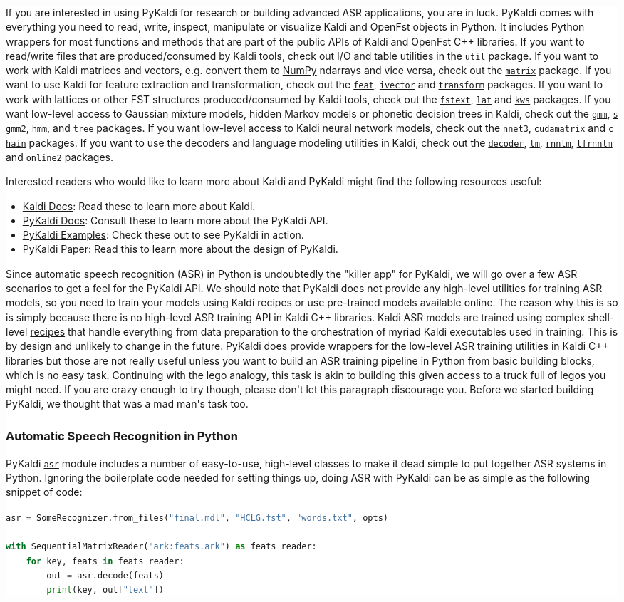 If you are interested in using PyKaldi for research or building advanced ASR
applications, you are in luck. PyKaldi comes with everything you need to read,
write, inspect, manipulate or visualize Kaldi and OpenFst objects in Python. It
includes Python wrappers for most functions and methods that are part of the
public APIs of Kaldi and OpenFst C++ libraries. If you want to read/write files
that are produced/consumed by Kaldi tools, check out I/O and table utilities in
the [`util`] package. If you want to work with Kaldi matrices and vectors, e.g.
convert them to [NumPy] ndarrays and vice versa, check out the [`matrix`]
package. If you want to use Kaldi for feature extraction and transformation,
check out the [`feat`], [`ivector`] and [`transform`] packages. If you want to
work with lattices or other FST structures produced/consumed by Kaldi tools,
check out the [`fstext`], [`lat`] and [`kws`] packages. If you want low-level
access to Gaussian mixture models, hidden Markov models or phonetic decision
trees in Kaldi, check out the [`gmm`], [`sgmm2`], [`hmm`], and [`tree`]
packages. If you want low-level access to Kaldi neural network models, check out
the [`nnet3`], [`cudamatrix`] and [`chain`] packages. If you want to use the
decoders and language modeling utilities in Kaldi, check out the [`decoder`],
[`lm`], [`rnnlm`], [`tfrnnlm`] and [`online2`] packages.

Interested readers who would like to learn more about Kaldi and PyKaldi might
find the following resources useful:

* [Kaldi Docs]: Read these to learn more about Kaldi.
* [PyKaldi Docs]: Consult these to learn more about the PyKaldi API.
* [PyKaldi Examples]: Check these out to see PyKaldi in action.
* [PyKaldi Paper]: Read this to learn more about the design of PyKaldi.

Since automatic speech recognition (ASR) in Python is undoubtedly the "killer
app" for PyKaldi, we will go over a few ASR scenarios to get a feel for the
PyKaldi API. We should note that PyKaldi does not provide any high-level
utilities for training ASR models, so you need to train your models using Kaldi
recipes or use pre-trained models available online. The reason why this is so is
simply because there is no high-level ASR training API in Kaldi C++ libraries.
Kaldi ASR models are trained using complex shell-level [recipes][Kaldi Recipes]
that handle everything from data preparation to the orchestration of myriad
Kaldi executables used in training. This is by design and unlikely to change in
the future. PyKaldi does provide wrappers for the low-level ASR training
utilities in Kaldi C++ libraries but those are not really useful unless you want
to build an ASR training pipeline in Python from basic building blocks, which is
no easy task. Continuing with the lego analogy, this task is akin to building
[this][Lego Chiron] given access to a truck full of legos you might need. If you
are crazy enough to try though, please don't let this paragraph discourage you.
Before we started building PyKaldi, we thought that was a mad man's task too.

### Automatic Speech Recognition in Python

PyKaldi [`asr`] module includes a number of easy-to-use, high-level classes to
make it dead simple to put together ASR systems in Python. Ignoring the
boilerplate code needed for setting things up, doing ASR with PyKaldi can be as
simple as the following snippet of code:

```python
asr = SomeRecognizer.from_files("final.mdl", "HCLG.fst", "words.txt", opts)

with SequentialMatrixReader("ark:feats.ark") as feats_reader:
    for key, feats in feats_reader:
        out = asr.decode(feats)
        print(key, out["text"])
```


[ASpIRE chain models]: http://kaldi-asr.org/models/m1
[Build Status]: https://travis-ci.org/pykaldi/pykaldi.svg?branch=master
[CLIF]: https://github.com/google/clif
[Kaldi]: https://github.com/kaldi-asr/kaldi
[Kaldi Recipes]: https://github.com/kaldi-asr/kaldi/tree/master/egs
[Kaldi Docs]: http://kaldi-asr.org/doc/
[Kaldi Script File Docs]: http://kaldi-asr.org/doc/io.html#io_sec_scp
[Kaldi Archive Docs]: http://kaldi-asr.org/doc/io.html#io_sec_archive
[Kaldi Transition Model Docs]: http://kaldi-asr.org/doc/hmm.html#transition_model
[Kaldi Neural Network Docs]: http://kaldi-asr.org/doc/dnn3.html
[Kaldi Decoding Graph Docs]: http://kaldi-asr.org/doc/graph.html
[Kaldi Symbol Table Docs]: http://kaldi-asr.org/doc/data_prep.html#data_prep_lang_contents
[Kaldi Data Docs]: http://kaldi-asr.org/doc/data_prep.html#data_prep_data
[Kaldi Config Docs]: http://kaldi-asr.org/doc/parse_options.html#parse_options_implicit
[Kaldi I/O Docs]: http://kaldi-asr.org/doc/io.html
[Lego Chiron]: https://www.lego.com/en-us/themes/technic/bugatti-chiron/build-for-real
[NumPy]: http://www.numpy.org
[OpenFst]: http://www.openfst.org
[PyKaldi Examples]: https://github.com/pykaldi/pykaldi/tree/master/examples/
[PyKaldi ASR Examples]: https://github.com/pykaldi/pykaldi/tree/master/examples/asr/
[PyKaldi Online ASR Example]: https://github.com/pykaldi/pykaldi/tree/master/examples/scripts/asr/nnet3-online-recognizer.py
[PyKaldi Docs]: https://pykaldi.github.io
[`asr`]: https://pykaldi.github.io/api/kaldi.asr.html
[`alignment`]: https://pykaldi.github.io/api/kaldi.alignment.html
[`segmentation`]: https://pykaldi.github.io/api/kaldi.segmentation.html
[`chain`]: https://pykaldi.github.io/api/kaldi.chain.html
[`cudamatrix`]: https://pykaldi.github.io/api/kaldi.cudamatrix.html
[`decoder`]: https://pykaldi.github.io/api/kaldi.decoder.html
[`feat`]: https://pykaldi.github.io/api/kaldi.feat.html
[`fstext`]: https://pykaldi.github.io/api/kaldi.fstext.html
[`gmm`]: https://pykaldi.github.io/api/kaldi.gmm.html
[`hmm`]: https://pykaldi.github.io/api/kaldi.hmm.html
[`ivector`]: https://pykaldi.github.io/api/kaldi.ivector.html
[`kws`]: https://pykaldi.github.io/api/kaldi.kws.html
[`lat`]: https://pykaldi.github.io/api/kaldi.lat.html
[`lm`]: https://pykaldi.github.io/api/kaldi.lm.html
[`matrix`]: https://pykaldi.github.io/api/kaldi.matrix.html
[`nnet3`]: https://pykaldi.github.io/api/kaldi.nnet3.html
[`online2`]: https://pykaldi.github.io/api/kaldi.online2.html
[`rnnlm`]: https://pykaldi.github.io/api/kaldi.rnnlm.html
[`sgmm2`]: https://pykaldi.github.io/api/kaldi.sgmm2.html
[`tfrnnlm`]: https://pykaldi.github.io/api/kaldi.tfrnnlm.html
[`transform`]: https://pykaldi.github.io/api/kaldi.transform.html
[`tree`]: https://pykaldi.github.io/api/kaldi.tree.html
[`util`]: https://pykaldi.github.io/api/kaldi.util.html
[`util.table`]: https://pykaldi.github.io/api/kaldi.util.html#module-kaldi.util.table
[PyKaldi Paper]: https://github.com/pykaldi/pykaldi/blob/master/docs/pykaldi.pdf
[PyTorch]: https://pytorch.org
[pywrapfst]: http://www.openfst.org/twiki/bin/view/FST/PythonExtension
[Travis]: https://travis-ci.org/pykaldi/pykaldi
